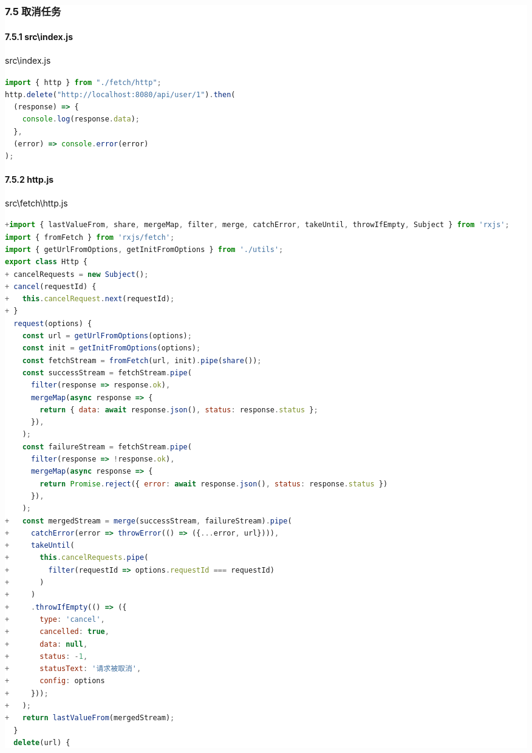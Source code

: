 ### 7.5 取消任务

#### 7.5.1 src\index.js

src\index.js

```js
import { http } from "./fetch/http";
http.delete("http://localhost:8080/api/user/1").then(
  (response) => {
    console.log(response.data);
  },
  (error) => console.error(error)
);
```

#### 7.5.2 http.js

src\fetch\http.js

```js
+import { lastValueFrom, share, mergeMap, filter, merge, catchError, takeUntil, throwIfEmpty, Subject } from 'rxjs';
import { fromFetch } from 'rxjs/fetch';
import { getUrlFromOptions, getInitFromOptions } from './utils';
export class Http {
+ cancelRequests = new Subject();
+ cancel(requestId) {
+   this.cancelRequest.next(requestId);
+ }
  request(options) {
    const url = getUrlFromOptions(options);
    const init = getInitFromOptions(options);
    const fetchStream = fromFetch(url, init).pipe(share());
    const successStream = fetchStream.pipe(
      filter(response => response.ok),
      mergeMap(async response => {
        return { data: await response.json(), status: response.status };
      }),
    );
    const failureStream = fetchStream.pipe(
      filter(response => !response.ok),
      mergeMap(async response => {
        return Promise.reject({ error: await response.json(), status: response.status })
      }),
    );
+   const mergedStream = merge(successStream, failureStream).pipe(
+     catchError(error => throwError(() => ({...error, url}))),
+     takeUntil(
+       this.cancelRequests.pipe(
+         filter(requestId => options.requestId === requestId)
+       )
+     )
+     .throwIfEmpty(() => ({
+       type: 'cancel',
+       cancelled: true,
+       data: null,
+       status: -1,
+       statusText: '请求被取消',
+       config: options
+     }));
+   );
+   return lastValueFrom(mergedStream);
  }
  delete(url) {
```